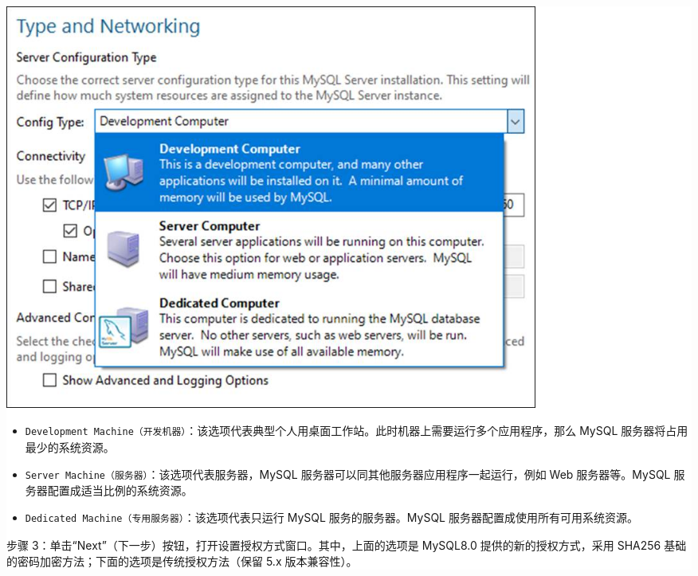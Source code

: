 <img src="images/clip_image006-1634203188595.jpg" alt="img" style="zoom:80%;" />

- `Development Machine（开发机器）`：该选项代表典型个人用桌面工作站。此时机器上需要运行多个应用程序，那么 MySQL 服务器将占用最少的系统资源。

- `Server Machine（服务器）`：该选项代表服务器，MySQL 服务器可以同其他服务器应用程序一起运行，例如 Web 服务器等。MySQL 服务器配置成适当比例的系统资源。

- `Dedicated Machine（专用服务器）`：该选项代表只运行 MySQL 服务的服务器。MySQL 服务器配置成使用所有可用系统资源。

步骤 3：单击“Next”（下一步）按钮，打开设置授权方式窗口。其中，上面的选项是 MySQL8.0 提供的新的授权方式，采用 SHA256 基础的密码加密方法；下面的选项是传统授权方法（保留 5.x 版本兼容性）。

